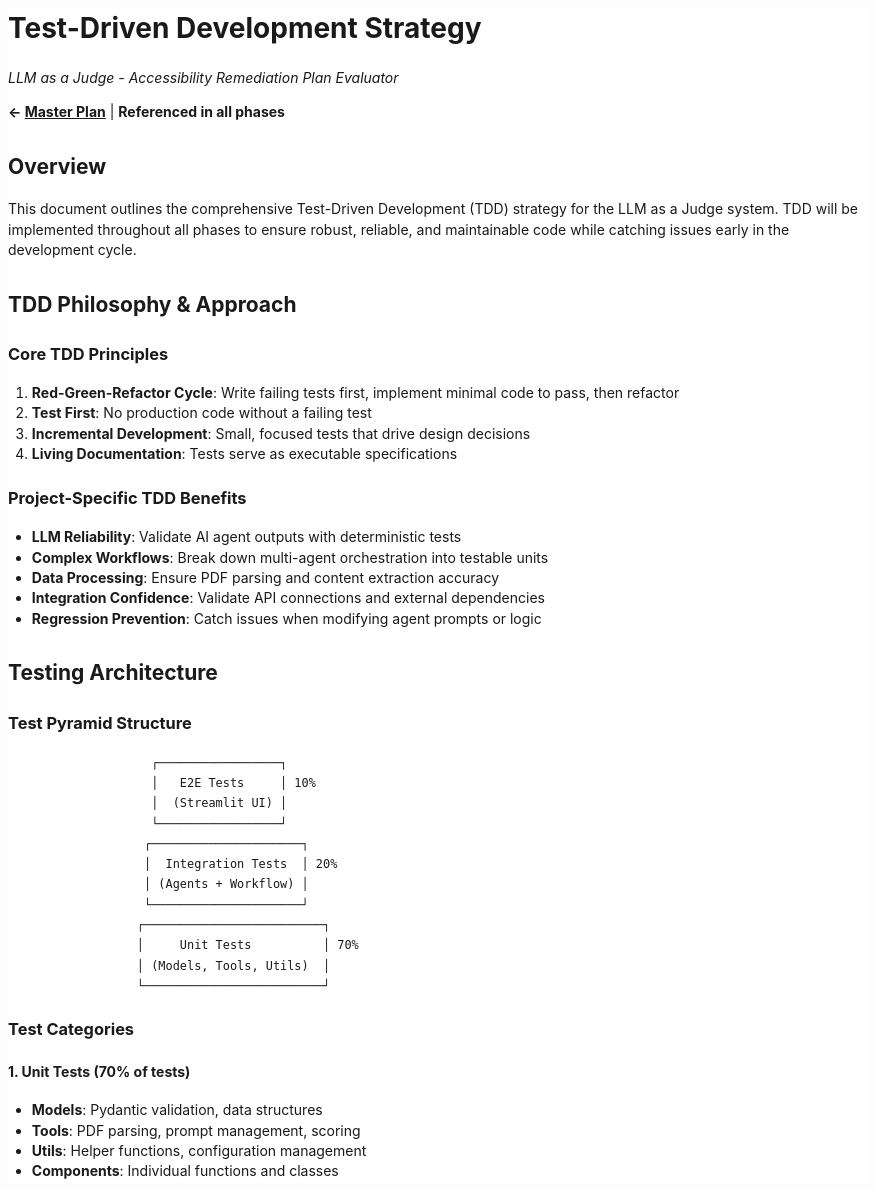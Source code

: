 # Test-Driven Development Strategy
*LLM as a Judge - Accessibility Remediation Plan Evaluator*

**← [Master Plan](./master-plan.md)** | **Referenced in all phases**

## Overview

This document outlines the comprehensive Test-Driven Development (TDD) strategy for the LLM as a Judge system. TDD will be implemented throughout all phases to ensure robust, reliable, and maintainable code while catching issues early in the development cycle.

## TDD Philosophy & Approach

### Core TDD Principles
1. **Red-Green-Refactor Cycle**: Write failing tests first, implement minimal code to pass, then refactor
2. **Test First**: No production code without a failing test
3. **Incremental Development**: Small, focused tests that drive design decisions
4. **Living Documentation**: Tests serve as executable specifications

### Project-Specific TDD Benefits
- **LLM Reliability**: Validate AI agent outputs with deterministic tests
- **Complex Workflows**: Break down multi-agent orchestration into testable units
- **Data Processing**: Ensure PDF parsing and content extraction accuracy
- **Integration Confidence**: Validate API connections and external dependencies
- **Regression Prevention**: Catch issues when modifying agent prompts or logic

## Testing Architecture

### Test Pyramid Structure
```
                    ┌─────────────────┐
                    │   E2E Tests     │ 10%
                    │  (Streamlit UI) │
                    └─────────────────┘
                   ┌─────────────────────┐
                   │  Integration Tests  │ 20%
                   │ (Agents + Workflow) │
                   └─────────────────────┘
                  ┌─────────────────────────┐
                  │     Unit Tests          │ 70%
                  │ (Models, Tools, Utils)  │
                  └─────────────────────────┘
```

### Test Categories

#### 1. Unit Tests (70% of tests)
- **Models**: Pydantic validation, data structures
- **Tools**: PDF parsing, prompt management, scoring
- **Utils**: Helper functions, configuration management
- **Components**: Individual functions and classes
